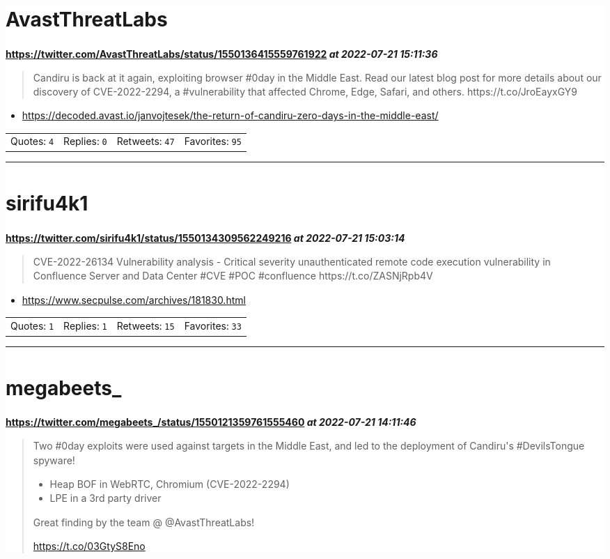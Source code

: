 
# AvastThreatLabs
**https://twitter.com/AvastThreatLabs/status/1550136415559761922 _at 2022-07-21 15:11:36_**
<blockquote>
Candiru is back at it again, exploiting browser #0day in the Middle East. Read our latest blog post for more details about our discovery of CVE-2022-2294, a #vulnerability that affected Chrome, Edge, Safari, and others. https://t.co/JroEayxGY9
</blockquote>

* https://decoded.avast.io/janvojtesek/the-return-of-candiru-zero-days-in-the-middle-east/

<table><tr>
<td>Quotes: <code>4</code></td>
<td>Replies: <code>0</code></td>
<td>Retweets: <code>47</code></td>
<td>Favorites: <code>95</code></td>
</tr></table>

---

# sirifu4k1
**https://twitter.com/sirifu4k1/status/1550134309562249216 _at 2022-07-21 15:03:14_**
<blockquote>
CVE-2022-26134 Vulnerability analysis - Critical severity unauthenticated remote code execution vulnerability in Confluence Server and Data Center 
#CVE #POC #confluence  https://t.co/ZASNjRpb4V
</blockquote>

* https://www.secpulse.com/archives/181830.html

<table><tr>
<td>Quotes: <code>1</code></td>
<td>Replies: <code>1</code></td>
<td>Retweets: <code>15</code></td>
<td>Favorites: <code>33</code></td>
</tr></table>

---

# megabeets_
**https://twitter.com/megabeets_/status/1550121359761555460 _at 2022-07-21 14:11:46_**
<blockquote>
Two #0day exploits were used against targets in the Middle East, and led to the deployment of Candiru's #DevilsTongue spyware!

- Heap BOF in WebRTC, Chromium (CVE-2022-2294)
- LPE in a 3rd party driver

Great finding by the team @ @AvastThreatLabs!

https://t.co/03GtyS8Eno
